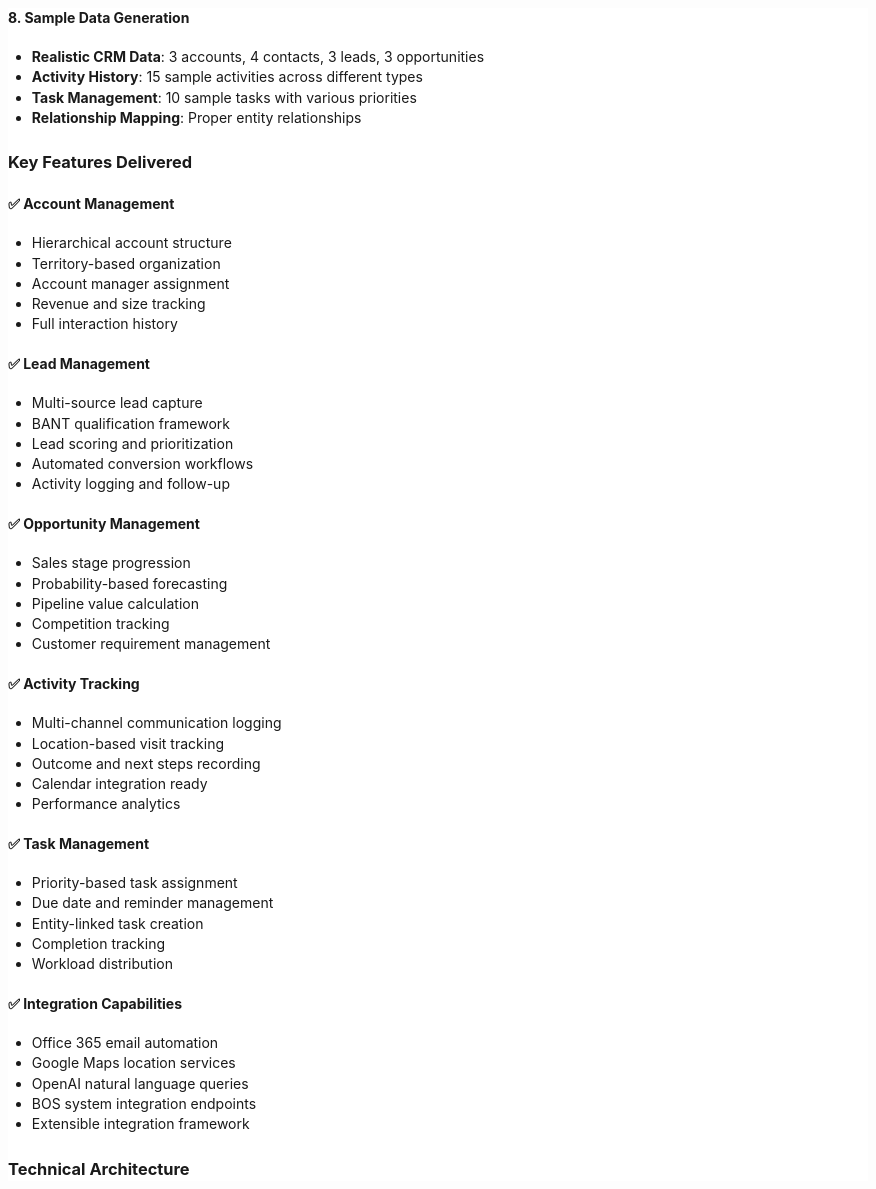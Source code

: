 #### 8. Sample Data Generation
- **Realistic CRM Data**: 3 accounts, 4 contacts, 3 leads, 3 opportunities
- **Activity History**: 15 sample activities across different types
- **Task Management**: 10 sample tasks with various priorities
- **Relationship Mapping**: Proper entity relationships

### Key Features Delivered

#### ✅ Account Management
- Hierarchical account structure
- Territory-based organization
- Account manager assignment
- Revenue and size tracking
- Full interaction history

#### ✅ Lead Management
- Multi-source lead capture
- BANT qualification framework
- Lead scoring and prioritization
- Automated conversion workflows
- Activity logging and follow-up

#### ✅ Opportunity Management
- Sales stage progression
- Probability-based forecasting
- Pipeline value calculation
- Competition tracking
- Customer requirement management

#### ✅ Activity Tracking
- Multi-channel communication logging
- Location-based visit tracking
- Outcome and next steps recording
- Calendar integration ready
- Performance analytics

#### ✅ Task Management
- Priority-based task assignment
- Due date and reminder management
- Entity-linked task creation
- Completion tracking
- Workload distribution

#### ✅ Integration Capabilities
- Office 365 email automation
- Google Maps location services
- OpenAI natural language queries
- BOS system integration endpoints
- Extensible integration framework

### Technical Architecture
